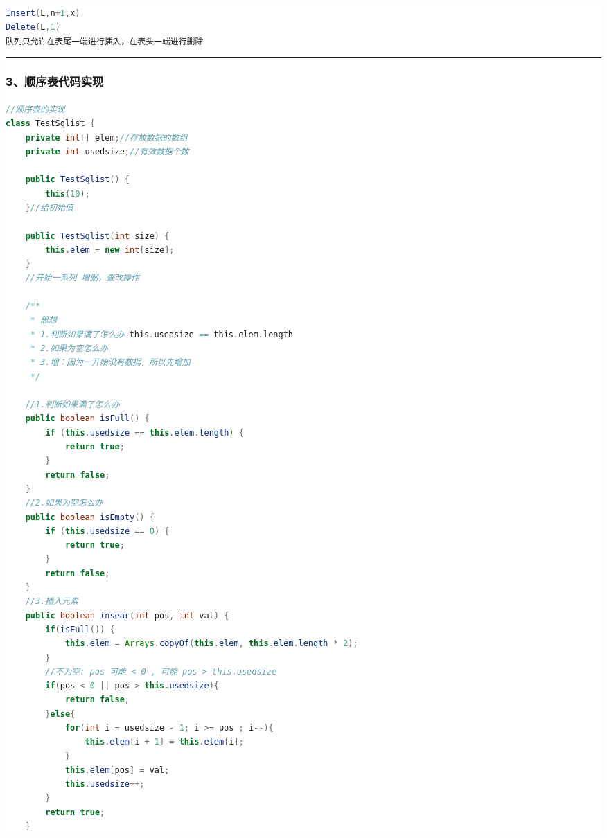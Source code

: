 ```java
Insert(L,n+1,x) 
Delete(L,1) 
队列只允许在表尾一端进行插入，在表头一端进行删除
```

---



### 3、顺序表代码实现

```java
//顺序表的实现
class TestSqlist {
    private int[] elem;//存放数据的数组
    private int usedsize;//有效数据个数

    public TestSqlist() {
        this(10);
    }//给初始值

    public TestSqlist(int size) {
        this.elem = new int[size];
    }
    //开始一系列 增删，查改操作

    /**
     * 思想
     * 1.判断如果满了怎么办 this.usedsize == this.elem.length
     * 2.如果为空怎么办
     * 3.增：因为一开始没有数据，所以先增加
     */

    //1.判断如果满了怎么办
    public boolean isFull() {
        if (this.usedsize == this.elem.length) {
            return true;
        }
        return false;
    }
    //2.如果为空怎么办
    public boolean isEmpty() {
        if (this.usedsize == 0) {
            return true;
        }
        return false;
    }
    //3.插入元素
    public boolean insear(int pos, int val) {
        if(isFull()) {
            this.elem = Arrays.copyOf(this.elem, this.elem.length * 2);
        }
        //不为空: pos 可能 < 0 , 可能 pos > this.usedsize
        if(pos < 0 || pos > this.usedsize){
            return false;
        }else{
            for(int i = usedsize - 1; i >= pos ; i--){
                this.elem[i + 1] = this.elem[i];
            }
            this.elem[pos] = val;
            this.usedsize++;
        }
        return true;
    }
```
